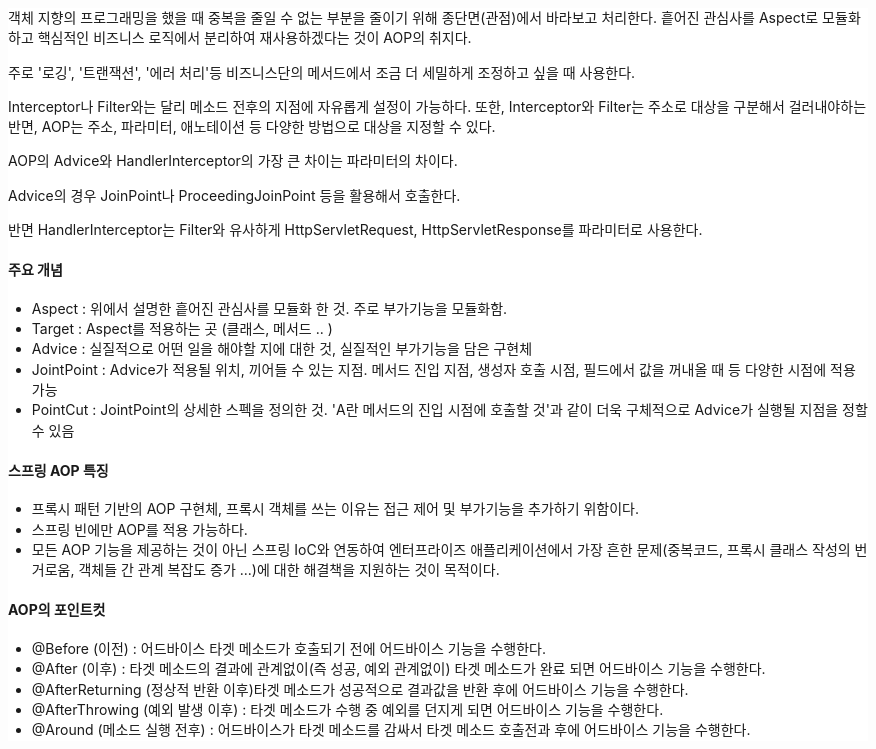 객체 지향의 프로그래밍을 했을 때 중복을 줄일 수 없는 부분을 줄이기 위해 종단면(관점)에서 바라보고 처리한다. 흩어진 관심사를 Aspect로 모듈화하고 핵심적인 비즈니스 로직에서 분리하여 재사용하겠다는 것이 AOP의 취지다.

주로 '로깅', '트랜잭션', '에러 처리'등 비즈니스단의 메서드에서 조금 더 세밀하게 조정하고 싶을 때 사용한다.

Interceptor나 Filter와는 달리 메소드 전후의 지점에 자유롭게 설정이 가능하다. 또한, Interceptor와 Filter는 주소로 대상을 구분해서 걸러내야하는 반면, AOP는 주소, 파라미터, 애노테이션 등 다양한 방법으로 대상을 지정할 수 있다.

AOP의 Advice와 HandlerInterceptor의 가장 큰 차이는 파라미터의 차이다.

Advice의 경우 JoinPoint나 ProceedingJoinPoint 등을 활용해서 호출한다.

반면 HandlerInterceptor는 Filter와 유사하게 HttpServletRequest, HttpServletResponse를 파라미터로 사용한다.

#### 주요 개념

* Aspect : 위에서 설명한 흩어진 관심사를 모듈화 한 것. 주로 부가기능을 모듈화함.
* Target : Aspect를 적용하는 곳 (클래스, 메서드 .. )
* Advice : 실질적으로 어떤 일을 해야할 지에 대한 것, 실질적인 부가기능을 담은 구현체
* JointPoint : Advice가 적용될 위치, 끼어들 수 있는 지점. 메서드 진입 지점, 생성자 호출 시점, 필드에서 값을 꺼내올 때 등 다양한 시점에 적용가능
* PointCut : JointPoint의 상세한 스펙을 정의한 것. 'A란 메서드의 진입 시점에 호출할 것'과 같이 더욱 구체적으로 Advice가 실행될 지점을 정할 수 있음
 

#### 스프링 AOP 특징

* 프록시 패턴 기반의 AOP 구현체, 프록시 객체를 쓰는 이유는 접근 제어 및 부가기능을 추가하기 위함이다.
* 스프링 빈에만 AOP를 적용 가능하다.
* 모든 AOP 기능을 제공하는 것이 아닌 스프링 IoC와 연동하여 엔터프라이즈 애플리케이션에서 가장 흔한 문제(중복코드, 프록시 클래스 작성의 번거로움, 객체들 간 관계 복잡도 증가 ...)에 대한 해결책을 지원하는 것이 목적이다.

#### AOP의 포인트컷

* @Before (이전) : 어드바이스 타겟 메소드가 호출되기 전에 어드바이스 기능을 수행한다.
* @After (이후) : 타겟 메소드의 결과에 관계없이(즉 성공, 예외 관계없이) 타겟 메소드가 완료 되면 어드바이스 기능을 수행한다.
* @AfterReturning (정상적 반환 이후)타겟 메소드가 성공적으로 결과값을 반환 후에 어드바이스 기능을 수행한다.
* @AfterThrowing (예외 발생 이후) : 타겟 메소드가 수행 중 예외를 던지게 되면 어드바이스 기능을 수행한다.
* @Around (메소드 실행 전후) : 어드바이스가 타겟 메소드를 감싸서 타겟 메소드 호출전과 후에 어드바이스 기능을 수행한다.
